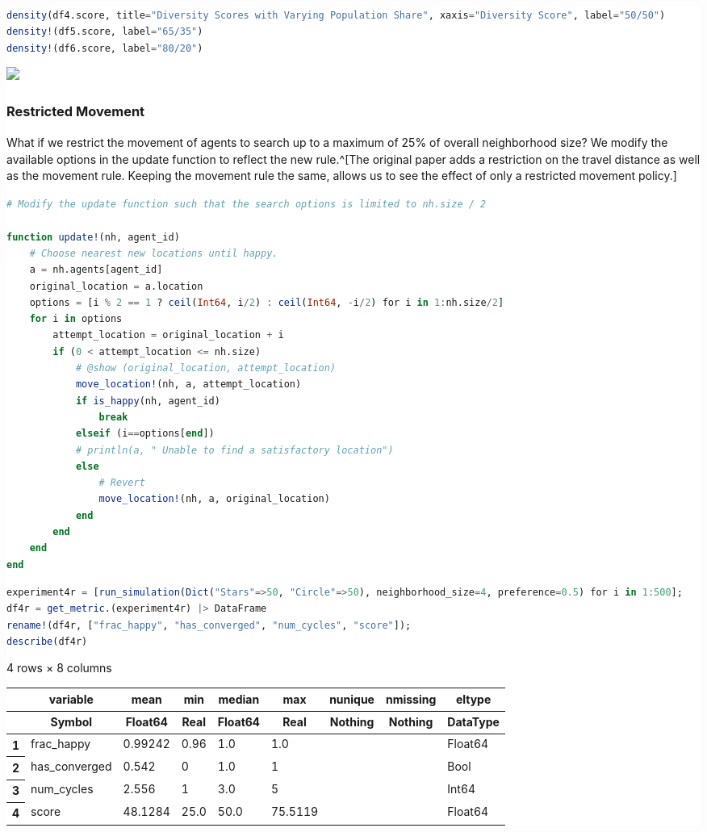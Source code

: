 ```julia
density(df4.score, title="Diversity Scores with Varying Population Share", xaxis="Diversity Score", label="50/50")
density!(df5.score, label="65/35")
density!(df6.score, label="80/20")
```

![](/static/img/learning_julia/output_53_0.svg)

### Restricted Movement

What if we restrict the movement of agents to search up to a maximum of 25% of overall neighborhood size? We modify the available options in the update function to reflect the new rule.^[The original paper adds a restriction on the travel distance as well as the movement rule. Keeping the movement rule the same, allows us to see the effect of only a restricted movement policy.]

```julia
# Modify the update function such that the search options is limited to nh.size / 2

function update!(nh, agent_id)
    # Choose nearest new locations until happy.
    a = nh.agents[agent_id]
    original_location = a.location
    options = [i % 2 == 1 ? ceil(Int64, i/2) : ceil(Int64, -i/2) for i in 1:nh.size/2]
    for i in options
        attempt_location = original_location + i
        if (0 < attempt_location <= nh.size)
            # @show (original_location, attempt_location)
            move_location!(nh, a, attempt_location)
            if is_happy(nh, agent_id)
                break
            elseif (i==options[end])
            # println(a, " Unable to find a satisfactory location")
            else
                # Revert
                move_location!(nh, a, original_location)
            end
        end
    end
end
```

```julia
experiment4r = [run_simulation(Dict("Stars"=>50, "Circle"=>50), neighborhood_size=4, preference=0.5) for i in 1:500];
df4r = get_metric.(experiment4r) |> DataFrame
rename!(df4r, ["frac_happy", "has_converged", "num_cycles", "score"]);
describe(df4r)
```

<div>
  <p>4 rows × 8 columns</p><table className="data-frame"><thead><tr><th /><th>variable</th><th>mean</th><th>min</th><th>median</th><th>max</th><th>nunique</th><th>nmissing</th><th>eltype</th></tr><tr><th /><th>Symbol</th><th>Float64</th><th>Real</th><th>Float64</th><th>Real</th><th>Nothing</th><th>Nothing</th><th>DataType</th></tr></thead><tbody><tr><th>1</th><td>frac_happy</td><td>0.99242</td><td>0.96</td><td>1.0</td><td>1.0</td><td /><td /><td>Float64</td></tr><tr><th>2</th><td>has_converged</td><td>0.542</td><td>0</td><td>1.0</td><td>1</td><td /><td /><td>Bool</td></tr><tr><th>3</th><td>num_cycles</td><td>2.556</td><td>1</td><td>3.0</td><td>5</td><td /><td /><td>Int64</td></tr><tr><th>4</th><td>score</td><td>48.1284</td><td>25.0</td><td>50.0</td><td>75.5119</td><td /><td /><td>Float64</td></tr></tbody></table>
</div>
